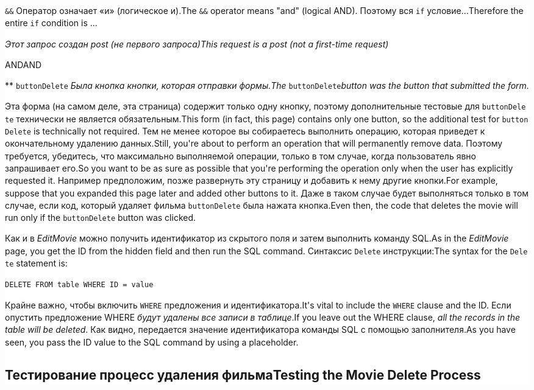 <span data-ttu-id="78e70-183">`&&` Оператор означает «и» (логическое и).</span><span class="sxs-lookup"><span data-stu-id="78e70-183">The `&&` operator means "and" (logical AND).</span></span> <span data-ttu-id="78e70-184">Поэтому вся `if` условие...</span><span class="sxs-lookup"><span data-stu-id="78e70-184">Therefore the entire `if` condition is ...</span></span>

<span data-ttu-id="78e70-185">*Этот запрос создан post (не первого запроса)*</span><span class="sxs-lookup"><span data-stu-id="78e70-185">*This request is a post (not a first-time request)*</span></span>  
  
 <span data-ttu-id="78e70-186">AND</span><span class="sxs-lookup"><span data-stu-id="78e70-186">AND</span></span>  
  
<span data-ttu-id="78e70-187">** `buttonDelete` *Была кнопка кнопки, которая отправки формы.*</span><span class="sxs-lookup"><span data-stu-id="78e70-187">*The* `buttonDelete`*button was the button that submitted the form.*</span></span>

<span data-ttu-id="78e70-188">Эта форма (на самом деле, эта страница) содержит только одну кнопку, поэтому дополнительные тестовые для `buttonDelete` технически не является обязательным.</span><span class="sxs-lookup"><span data-stu-id="78e70-188">This form (in fact, this page) contains only one button, so the additional test for `buttonDelete` is technically not required.</span></span> <span data-ttu-id="78e70-189">Тем не менее которое вы собираетесь выполнить операцию, которая приведет к окончательному удалению данных.</span><span class="sxs-lookup"><span data-stu-id="78e70-189">Still, you're about to perform an operation that will permanently remove data.</span></span> <span data-ttu-id="78e70-190">Поэтому требуется, убедитесь, что максимально выполняемой операции, только в том случае, когда пользователь явно запрашивает его.</span><span class="sxs-lookup"><span data-stu-id="78e70-190">So you want to be as sure as possible that you're performing the operation only when the user has explicitly requested it.</span></span> <span data-ttu-id="78e70-191">Например предположим, позже развернуть эту страницу и добавить к нему другие кнопки.</span><span class="sxs-lookup"><span data-stu-id="78e70-191">For example, suppose that you expanded this page later and added other buttons to it.</span></span> <span data-ttu-id="78e70-192">Даже в таком случае будет выполняться только в том случае, если код, который удаляет фильма `buttonDelete` была нажата кнопка.</span><span class="sxs-lookup"><span data-stu-id="78e70-192">Even then, the code that deletes the movie will run only if the `buttonDelete` button was clicked.</span></span>

<span data-ttu-id="78e70-193">Как и в *EditMovie* можно получить идентификатор из скрытого поля и затем выполнить команду SQL.</span><span class="sxs-lookup"><span data-stu-id="78e70-193">As in the *EditMovie* page, you get the ID from the hidden field and then run the SQL command.</span></span> <span data-ttu-id="78e70-194">Синтаксис `Delete` инструкции:</span><span class="sxs-lookup"><span data-stu-id="78e70-194">The syntax for the `Delete` statement is:</span></span>

`DELETE FROM table WHERE ID = value`

<span data-ttu-id="78e70-195">Крайне важно, чтобы включить `WHERE` предложения и идентификатора.</span><span class="sxs-lookup"><span data-stu-id="78e70-195">It's vital to include the `WHERE` clause and the ID.</span></span> <span data-ttu-id="78e70-196">Если опустить предложение WHERE *будут удалены все записи в таблице*.</span><span class="sxs-lookup"><span data-stu-id="78e70-196">If you leave out the WHERE clause, *all the records in the table will be deleted*.</span></span> <span data-ttu-id="78e70-197">Как видно, передается значение идентификатора команды SQL с помощью заполнителя.</span><span class="sxs-lookup"><span data-stu-id="78e70-197">As you have seen, you pass the ID value to the SQL command by using a placeholder.</span></span>

## <a name="testing-the-movie-delete-process"></a><span data-ttu-id="78e70-198">Тестирование процесс удаления фильма</span><span class="sxs-lookup"><span data-stu-id="78e70-198">Testing the Movie Delete Process</span></span>

